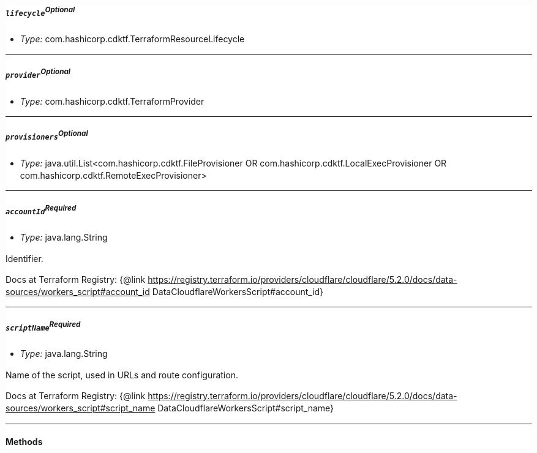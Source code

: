 ##### `lifecycle`<sup>Optional</sup> <a name="lifecycle" id="@cdktf/provider-cloudflare.dataCloudflareWorkersScript.DataCloudflareWorkersScript.Initializer.parameter.lifecycle"></a>

- *Type:* com.hashicorp.cdktf.TerraformResourceLifecycle

---

##### `provider`<sup>Optional</sup> <a name="provider" id="@cdktf/provider-cloudflare.dataCloudflareWorkersScript.DataCloudflareWorkersScript.Initializer.parameter.provider"></a>

- *Type:* com.hashicorp.cdktf.TerraformProvider

---

##### `provisioners`<sup>Optional</sup> <a name="provisioners" id="@cdktf/provider-cloudflare.dataCloudflareWorkersScript.DataCloudflareWorkersScript.Initializer.parameter.provisioners"></a>

- *Type:* java.util.List<com.hashicorp.cdktf.FileProvisioner OR com.hashicorp.cdktf.LocalExecProvisioner OR com.hashicorp.cdktf.RemoteExecProvisioner>

---

##### `accountId`<sup>Required</sup> <a name="accountId" id="@cdktf/provider-cloudflare.dataCloudflareWorkersScript.DataCloudflareWorkersScript.Initializer.parameter.accountId"></a>

- *Type:* java.lang.String

Identifier.

Docs at Terraform Registry: {@link https://registry.terraform.io/providers/cloudflare/cloudflare/5.2.0/docs/data-sources/workers_script#account_id DataCloudflareWorkersScript#account_id}

---

##### `scriptName`<sup>Required</sup> <a name="scriptName" id="@cdktf/provider-cloudflare.dataCloudflareWorkersScript.DataCloudflareWorkersScript.Initializer.parameter.scriptName"></a>

- *Type:* java.lang.String

Name of the script, used in URLs and route configuration.

Docs at Terraform Registry: {@link https://registry.terraform.io/providers/cloudflare/cloudflare/5.2.0/docs/data-sources/workers_script#script_name DataCloudflareWorkersScript#script_name}

---

#### Methods <a name="Methods" id="Methods"></a>
